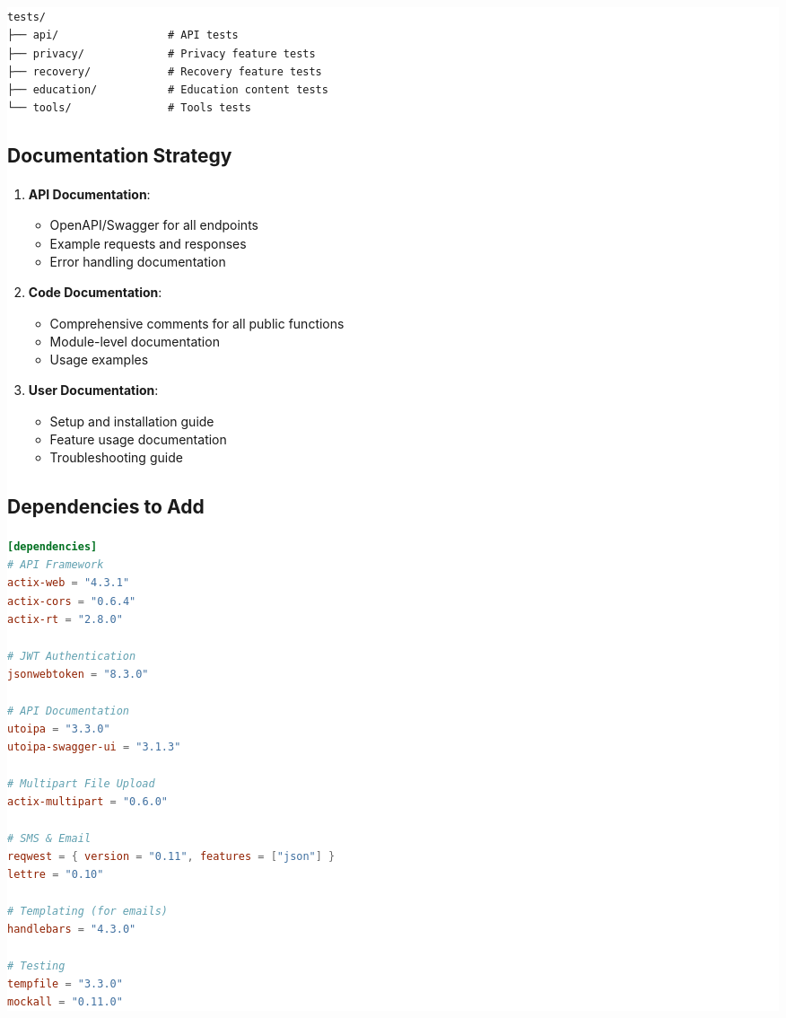 ```
tests/
├── api/                 # API tests
├── privacy/             # Privacy feature tests
├── recovery/            # Recovery feature tests
├── education/           # Education content tests
└── tools/               # Tools tests
```

## Documentation Strategy

1. **API Documentation**:
   - OpenAPI/Swagger for all endpoints
   - Example requests and responses
   - Error handling documentation

2. **Code Documentation**:
   - Comprehensive comments for all public functions
   - Module-level documentation
   - Usage examples

3. **User Documentation**:
   - Setup and installation guide
   - Feature usage documentation
   - Troubleshooting guide

## Dependencies to Add

```toml
[dependencies]
# API Framework
actix-web = "4.3.1"
actix-cors = "0.6.4"
actix-rt = "2.8.0"

# JWT Authentication
jsonwebtoken = "8.3.0"

# API Documentation
utoipa = "3.3.0"
utoipa-swagger-ui = "3.1.3"

# Multipart File Upload
actix-multipart = "0.6.0"

# SMS & Email
reqwest = { version = "0.11", features = ["json"] }
lettre = "0.10"

# Templating (for emails)
handlebars = "4.3.0"

# Testing
tempfile = "3.3.0"
mockall = "0.11.0"
```
